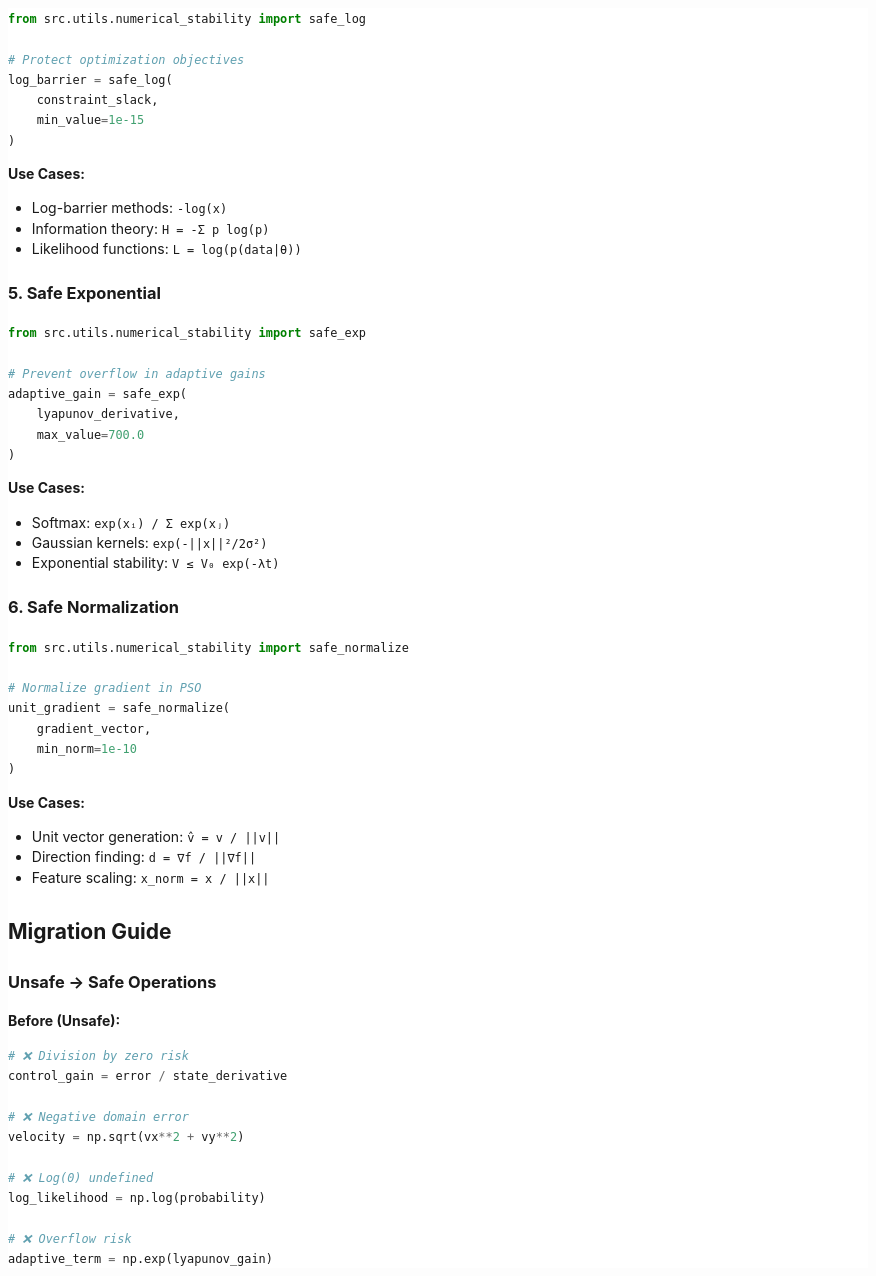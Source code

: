 ```python
from src.utils.numerical_stability import safe_log

# Protect optimization objectives
log_barrier = safe_log(
    constraint_slack,
    min_value=1e-15
)
```

**Use Cases:**
- Log-barrier methods: `-log(x)`
- Information theory: `H = -Σ p log(p)`
- Likelihood functions: `L = log(p(data|θ))`

### 5. Safe Exponential

```python
from src.utils.numerical_stability import safe_exp

# Prevent overflow in adaptive gains
adaptive_gain = safe_exp(
    lyapunov_derivative,
    max_value=700.0
)
```

**Use Cases:**
- Softmax: `exp(xᵢ) / Σ exp(xⱼ)`
- Gaussian kernels: `exp(-||x||²/2σ²)`
- Exponential stability: `V ≤ V₀ exp(-λt)`

### 6. Safe Normalization

```python
from src.utils.numerical_stability import safe_normalize

# Normalize gradient in PSO
unit_gradient = safe_normalize(
    gradient_vector,
    min_norm=1e-10
)
```

**Use Cases:**
- Unit vector generation: `v̂ = v / ||v||`
- Direction finding: `d = ∇f / ||∇f||`
- Feature scaling: `x_norm = x / ||x||`

## Migration Guide

### Unsafe → Safe Operations

**Before (Unsafe):**
```python
# ❌ Division by zero risk
control_gain = error / state_derivative

# ❌ Negative domain error
velocity = np.sqrt(vx**2 + vy**2)

# ❌ Log(0) undefined
log_likelihood = np.log(probability)

# ❌ Overflow risk
adaptive_term = np.exp(lyapunov_gain)
```